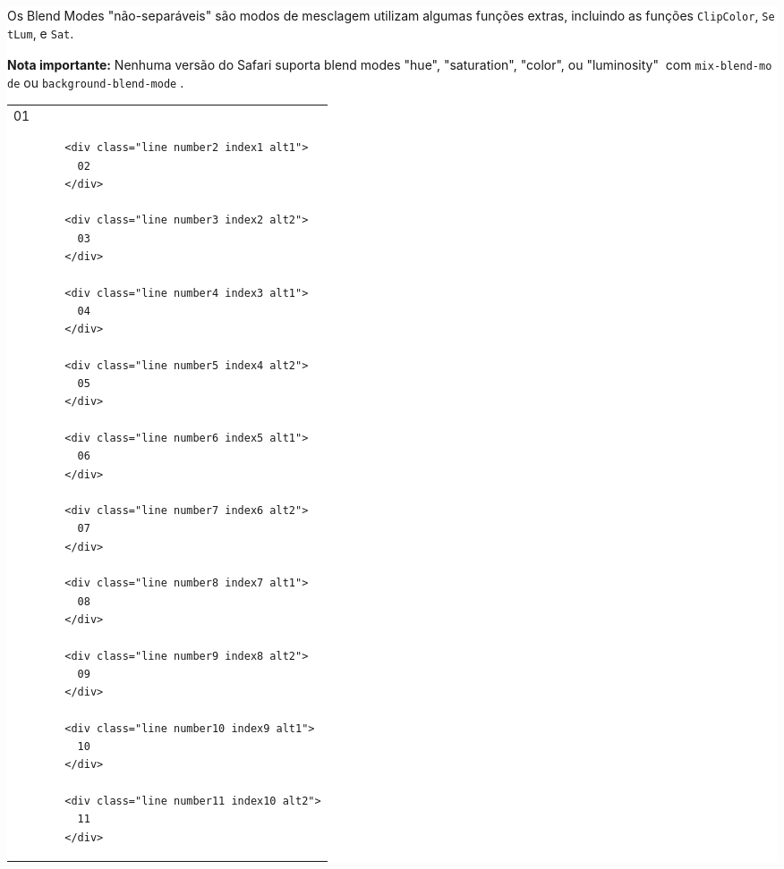   <p>
    Os Blend Modes "não-separáveis" são modos de mesclagem utilizam algumas funções extras, incluindo as funções <code>ClipColor</code>, <code>SetLum</code>, e <code>Sat</code>.
  </p>
  
  <p>
    <b>Nota importante:</b> Nenhuma versão do Safari suporta blend modes "hue", "saturation", "color", ou "luminosity"  com <code>mix-blend-mode</code> ou <code>background-blend-mode</code> .
  </p>
  
  <div>
    <div id="highlighter_312047" class="syntaxhighlighter noskimlinks noskimwords bash">
      <table border="0" cellspacing="0" cellpadding="0">
        <tr>
          <td class="gutter">
            <div class="line number1 index0 alt2">
              01
            </div>
            
            <div class="line number2 index1 alt1">
              02
            </div>
            
            <div class="line number3 index2 alt2">
              03
            </div>
            
            <div class="line number4 index3 alt1">
              04
            </div>
            
            <div class="line number5 index4 alt2">
              05
            </div>
            
            <div class="line number6 index5 alt1">
              06
            </div>
            
            <div class="line number7 index6 alt2">
              07
            </div>
            
            <div class="line number8 index7 alt1">
              08
            </div>
            
            <div class="line number9 index8 alt2">
              09
            </div>
            
            <div class="line number10 index9 alt1">
              10
            </div>
            
            <div class="line number11 index10 alt2">
              11
            </div>
            